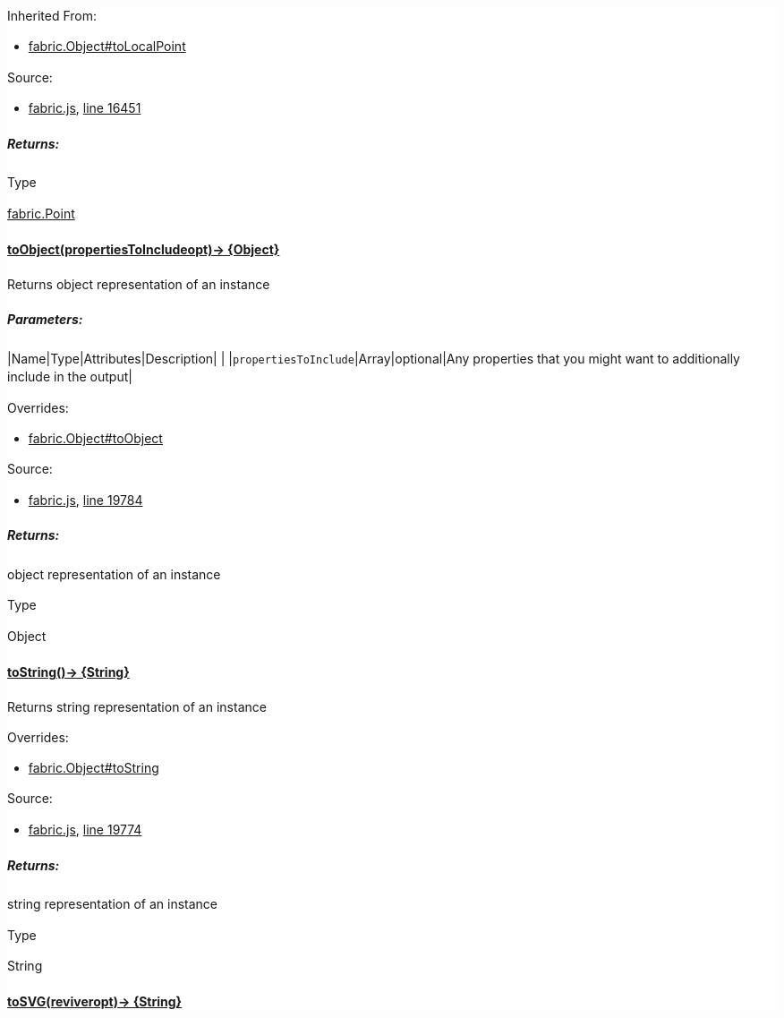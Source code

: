 Inherited From:

* [fabric.Object#toLocalPoint](fabric.Object.html#toLocalPoint)

Source:

* [fabric.js](fabric.js.html), [line 16451](fabric.js.html#line16451)

##### Returns:

Type

[fabric.Point](fabric.Point.html)

#### [toObject(propertiesToIncludeopt)&rarr; {Object}](#toObject)

Returns object representation of an instance

##### Parameters:
|Name|Type|Attributes|Description| |
|`propertiesToInclude`|Array|optional|Any properties that you might want to additionally include in the output|

Overrides:

* [fabric.Object#toObject](fabric.Object.html#toObject)

Source:

* [fabric.js](fabric.js.html), [line 19784](fabric.js.html#line19784)

##### Returns:

object representation of an instance

Type

Object

#### [toString()&rarr; {String}](#toString)

Returns string representation of an instance

Overrides:

* [fabric.Object#toString](fabric.Object.html#toString)

Source:

* [fabric.js](fabric.js.html), [line 19774](fabric.js.html#line19774)

##### Returns:

string representation of an instance

Type

String

#### [toSVG(reviveropt)&rarr; {String}](#toSVG)
